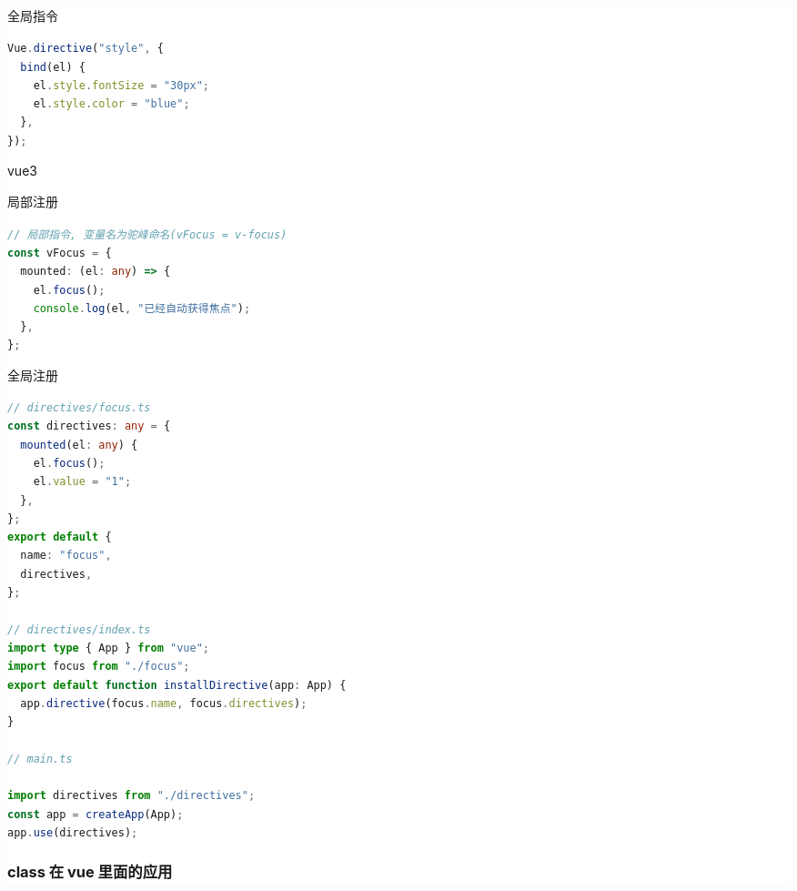 全局指令

```js
Vue.directive("style", {
  bind(el) {
    el.style.fontSize = "30px";
    el.style.color = "blue";
  },
});
```

vue3

局部注册

```ts
// 局部指令, 变量名为驼峰命名(vFocus = v-focus)
const vFocus = {
  mounted: (el: any) => {
    el.focus();
    console.log(el, "已经自动获得焦点");
  },
};
```

全局注册

```ts
// directives/focus.ts
const directives: any = {
  mounted(el: any) {
    el.focus();
    el.value = "1";
  },
};
export default {
  name: "focus",
  directives,
};

// directives/index.ts
import type { App } from "vue";
import focus from "./focus";
export default function installDirective(app: App) {
  app.directive(focus.name, focus.directives);
}

// main.ts

import directives from "./directives";
const app = createApp(App);
app.use(directives);
```

### class 在 vue 里面的应用
